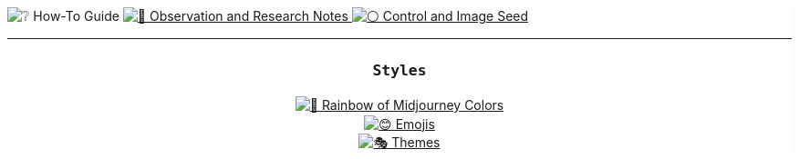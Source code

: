   <source media="(prefers-color-scheme: dark)" srcset="/Images/Repo_Parts/Buttons/Main_Page_Top_Section/button_how-to_guide.webp?raw=true" width = 377>
  <source media="(prefers-color-scheme: light)" srcset="/Images/Repo_Parts/Buttons/Main_Page_Top_Section/button_how-to_guide_light.webp?raw=true" width = 377>
  <img alt="❔ How-To Guide" src="/Images/Repo_Parts/Buttons/Main_Page_Top_Section/button_how-to_guide.webp?raw=true" width = 377>
</picture></a>
<a href="https://github.com/willwulfken/MidJourney-Styles-and-Keywords-Reference/wiki/%F0%9F%93%9D-Observation-and-Research-Notes"><picture>
  <source media="(prefers-color-scheme: dark)" srcset="/Images/Repo_Parts/Buttons/Main_Page_Top_Section/button_observation_and_research_notes.webp?raw=true" width = 377>
  <source media="(prefers-color-scheme: light)" srcset="/Images/Repo_Parts/Buttons/Main_Page_Top_Section/button_observation_and_research_notes_light.webp?raw=true" width = 377>
  <img alt="📝 Observation and Research Notes" src="/Images/Repo_Parts/Buttons/Main_Page_Top_Section/button_observation_and_research_notes.webp?raw=true" width = 377>
</picture></a>
<a href="/Pages/Control_Image.md"><picture>
  <source media="(prefers-color-scheme: dark)" srcset="/Images/Repo_Parts/Buttons/Main_Page_Top_Section/button_control_image.webp?raw=true" width = 758>
  <source media="(prefers-color-scheme: light)" srcset="/Images/Repo_Parts/Buttons/Main_Page_Top_Section/button_control_image_light.webp?raw=true" width = 758>
  <img alt="⚪ Control and Image Seed" src="/Images/Repo_Parts/Buttons/Main_Page_Top_Section/button_control_image.webp?raw=true" width = 758>
</picture></a>

</div>



<hr>



<div align="center">

  <h3><pre>Styles</pre></h3>

<a href="/Pages/MJ_V4/Style_Pages/Just_The_Style/Rainbow_of_Colors.md">
  <picture>
  <source media="(prefers-color-scheme: dark)" srcset="/Images/Repo_Parts/Buttons/Style_Buttons/button_rainbow_of_midjourney_colors.webp?raw=true" width=758>
  <source media="(prefers-color-scheme: light)" srcset="/Images/Repo_Parts/Buttons/Style_Buttons/button_rainbow_of_midjourney_colors_light.webp?raw=true" width=758>
  <img alt="🌈 Rainbow of Midjourney Colors" src="/Images/Repo_Parts/Buttons/Style_Buttons/button_rainbow_of_midjourney_colors.webp?raw=true" width=758>
  </picture>
</a>
<br>
<a href="/Pages/MJ_V4/Style_Pages/Just_The_Style/Emojis.md">
  <picture>
  <source media="(prefers-color-scheme: dark)" srcset="/Images/Repo_Parts/Buttons/Style_Buttons/button_emojis.webp?raw=true" width=758>
  <source media="(prefers-color-scheme: light)" srcset="/Images/Repo_Parts/Buttons/Style_Buttons/button_emojis_light.webp?raw=true" width=758>
  <img alt="😊 Emojis" src="/Images/Repo_Parts/Buttons/Style_Buttons/button_emojis.webp?raw=true" width=758>
  </picture>
</a>
<br>
<a href="/Pages/MJ_V4/Style_Pages/Just_The_Style/Themes.md"><picture>
  <source media="(prefers-color-scheme: dark)" srcset="/Images/Repo_Parts/Buttons/Style_Buttons/button_style_themes.webp?raw=true" width = 249>
  <source media="(prefers-color-scheme: light)" srcset="/Images/Repo_Parts/Buttons/Style_Buttons/button_style_themes_light.webp?raw=true" width = 249>
  <img alt="🎭 Themes" src="/Images/Repo_Parts/Buttons/Style_Buttons/button_style_themes.webp?raw=true" width = 249>
</picture></a>
<a href="/Pages/MJ_V4/Style_Pages/Just_The_Style/Design_Styles.md"><picture>
  <source media="(prefers-color-scheme: dark)" srcset="/Images/Repo_Parts/Buttons/Style_Buttons/button_style_design_styles.webp?raw=true" width = 249>